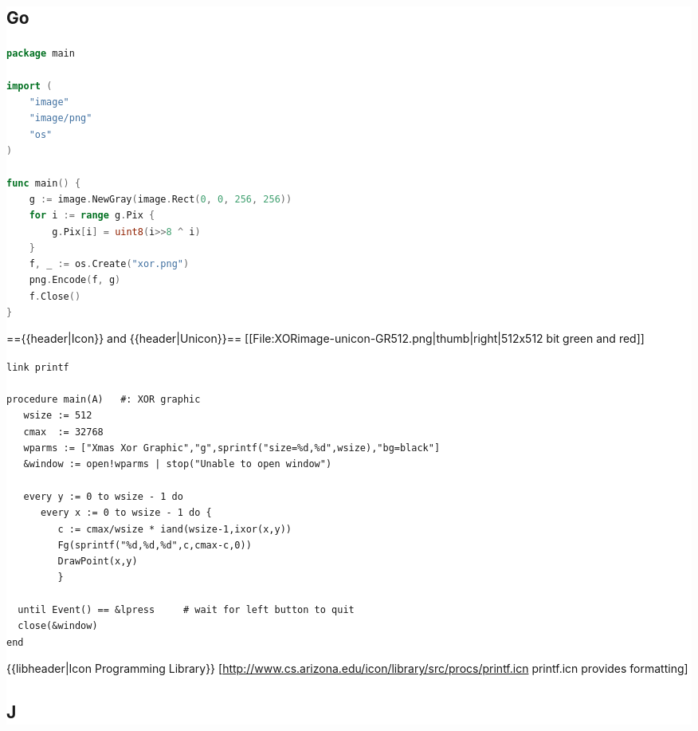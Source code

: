 

## Go


```go
package main

import (
    "image"
    "image/png"
    "os"
)

func main() {
    g := image.NewGray(image.Rect(0, 0, 256, 256))
    for i := range g.Pix {
        g.Pix[i] = uint8(i>>8 ^ i)
    }
    f, _ := os.Create("xor.png")
    png.Encode(f, g)
    f.Close()
}
```


=={{header|Icon}} and {{header|Unicon}}==
[[File:XORimage-unicon-GR512.png|thumb|right|512x512 bit green and red]]

```Icon
link printf

procedure main(A)   #: XOR graphic
   wsize := 512
   cmax  := 32768
   wparms := ["Xmas Xor Graphic","g",sprintf("size=%d,%d",wsize),"bg=black"]
   &window := open!wparms | stop("Unable to open window")

   every y := 0 to wsize - 1 do
      every x := 0 to wsize - 1 do {
         c := cmax/wsize * iand(wsize-1,ixor(x,y))
         Fg(sprintf("%d,%d,%d",c,cmax-c,0))
         DrawPoint(x,y)
         }

  until Event() == &lpress     # wait for left button to quit
  close(&window)
end
```


{{libheader|Icon Programming Library}}
[http://www.cs.arizona.edu/icon/library/src/procs/printf.icn printf.icn provides formatting]


## J
